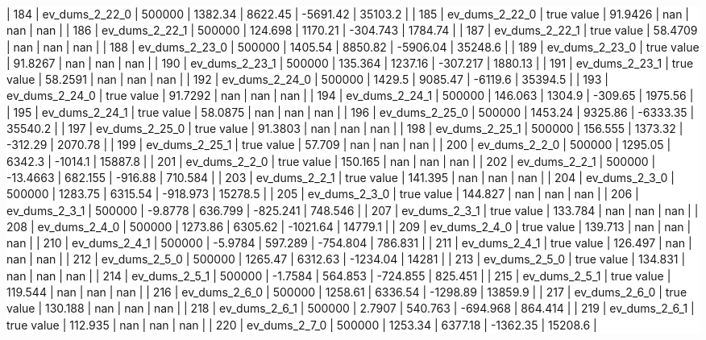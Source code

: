| 184 | ev_dums_2_22_0           | 500000     |   1382.34   |  8622.45   |  -5691.42   | 35103.2    |
| 185 | ev_dums_2_22_0           | true value |     91.9426 |   nan      |    nan      |   nan      |
| 186 | ev_dums_2_22_1           | 500000     |    124.698  |  1170.21   |   -304.743  |  1784.74   |
| 187 | ev_dums_2_22_1           | true value |     58.4709 |   nan      |    nan      |   nan      |
| 188 | ev_dums_2_23_0           | 500000     |   1405.54   |  8850.82   |  -5906.04   | 35248.6    |
| 189 | ev_dums_2_23_0           | true value |     91.8267 |   nan      |    nan      |   nan      |
| 190 | ev_dums_2_23_1           | 500000     |    135.364  |  1237.16   |   -307.217  |  1880.13   |
| 191 | ev_dums_2_23_1           | true value |     58.2591 |   nan      |    nan      |   nan      |
| 192 | ev_dums_2_24_0           | 500000     |   1429.5    |  9085.47   |  -6119.6    | 35394.5    |
| 193 | ev_dums_2_24_0           | true value |     91.7292 |   nan      |    nan      |   nan      |
| 194 | ev_dums_2_24_1           | 500000     |    146.063  |  1304.9    |   -309.65   |  1975.56   |
| 195 | ev_dums_2_24_1           | true value |     58.0875 |   nan      |    nan      |   nan      |
| 196 | ev_dums_2_25_0           | 500000     |   1453.24   |  9325.86   |  -6333.35   | 35540.2    |
| 197 | ev_dums_2_25_0           | true value |     91.3803 |   nan      |    nan      |   nan      |
| 198 | ev_dums_2_25_1           | 500000     |    156.555  |  1373.32   |   -312.29   |  2070.78   |
| 199 | ev_dums_2_25_1           | true value |     57.709  |   nan      |    nan      |   nan      |
| 200 | ev_dums_2_2_0            | 500000     |   1295.05   |  6342.3    |  -1014.1    | 15887.8    |
| 201 | ev_dums_2_2_0            | true value |    150.165  |   nan      |    nan      |   nan      |
| 202 | ev_dums_2_2_1            | 500000     |    -13.4663 |   682.155  |   -916.88   |   710.584  |
| 203 | ev_dums_2_2_1            | true value |    141.395  |   nan      |    nan      |   nan      |
| 204 | ev_dums_2_3_0            | 500000     |   1283.75   |  6315.54   |   -918.973  | 15278.5    |
| 205 | ev_dums_2_3_0            | true value |    144.827  |   nan      |    nan      |   nan      |
| 206 | ev_dums_2_3_1            | 500000     |     -9.8778 |   636.799  |   -825.241  |   748.546  |
| 207 | ev_dums_2_3_1            | true value |    133.784  |   nan      |    nan      |   nan      |
| 208 | ev_dums_2_4_0            | 500000     |   1273.86   |  6305.62   |  -1021.64   | 14779.1    |
| 209 | ev_dums_2_4_0            | true value |    139.713  |   nan      |    nan      |   nan      |
| 210 | ev_dums_2_4_1            | 500000     |     -5.9784 |   597.289  |   -754.804  |   786.831  |
| 211 | ev_dums_2_4_1            | true value |    126.497  |   nan      |    nan      |   nan      |
| 212 | ev_dums_2_5_0            | 500000     |   1265.47   |  6312.63   |  -1234.04   | 14281      |
| 213 | ev_dums_2_5_0            | true value |    134.831  |   nan      |    nan      |   nan      |
| 214 | ev_dums_2_5_1            | 500000     |     -1.7584 |   564.853  |   -724.855  |   825.451  |
| 215 | ev_dums_2_5_1            | true value |    119.544  |   nan      |    nan      |   nan      |
| 216 | ev_dums_2_6_0            | 500000     |   1258.61   |  6336.54   |  -1298.89   | 13859.9    |
| 217 | ev_dums_2_6_0            | true value |    130.188  |   nan      |    nan      |   nan      |
| 218 | ev_dums_2_6_1            | 500000     |      2.7907 |   540.763  |   -694.968  |   864.414  |
| 219 | ev_dums_2_6_1            | true value |    112.935  |   nan      |    nan      |   nan      |
| 220 | ev_dums_2_7_0            | 500000     |   1253.34   |  6377.18   |  -1362.35   | 15208.6    |
